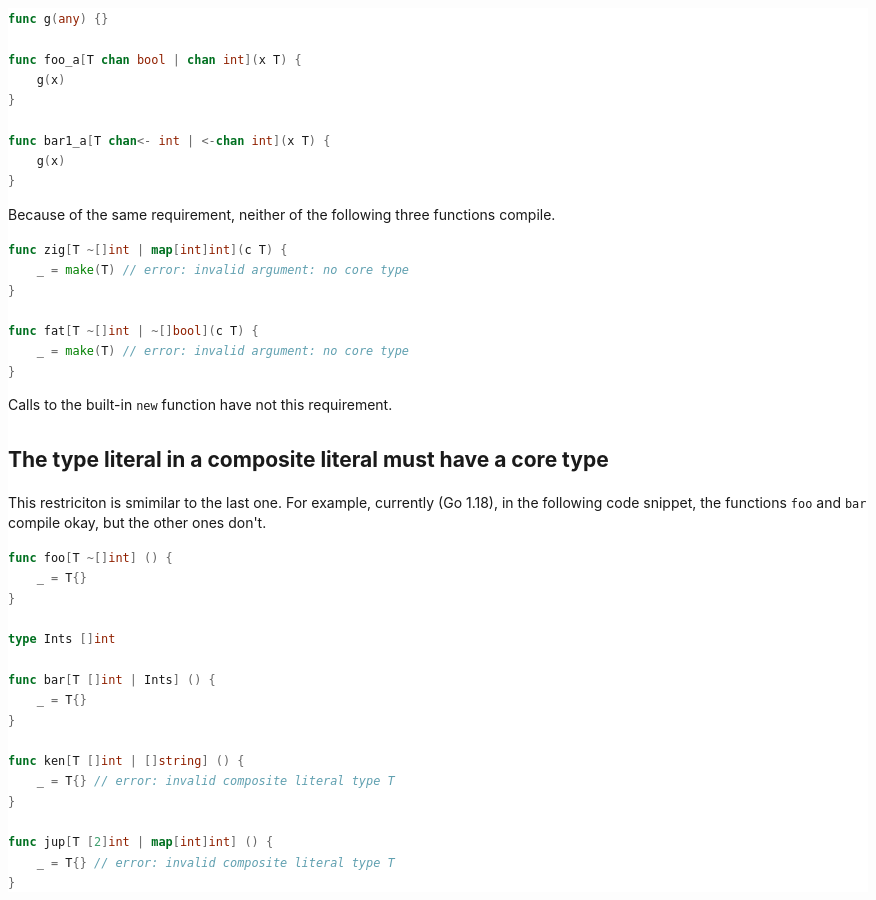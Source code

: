 ```Go
func g(any) {}

func foo_a[T chan bool | chan int](x T) {
	g(x)
}

func bar1_a[T chan<- int | <-chan int](x T) {
	g(x)
}
```

Because of the same requirement, neither of the following three functions compile.

```Go
func zig[T ~[]int | map[int]int](c T) {
	_ = make(T) // error: invalid argument: no core type
}

func fat[T ~[]int | ~[]bool](c T) {
	_ = make(T) // error: invalid argument: no core type
}
```

Calls to the built-in `new` function have not this requirement.

## The type literal in a composite literal must have a core type

This restriciton is smimilar to the last one.
For example, currently (Go 1.18), in the following code snippet,
the functions `foo` and `bar` compile okay,
but the other ones don't.

```Go
func foo[T ~[]int] () {
	_ = T{}
}

type Ints []int

func bar[T []int | Ints] () {
	_ = T{}
}

func ken[T []int | []string] () {
	_ = T{} // error: invalid composite literal type T
}

func jup[T [2]int | map[int]int] () {
	_ = T{} // error: invalid composite literal type T
}
```
